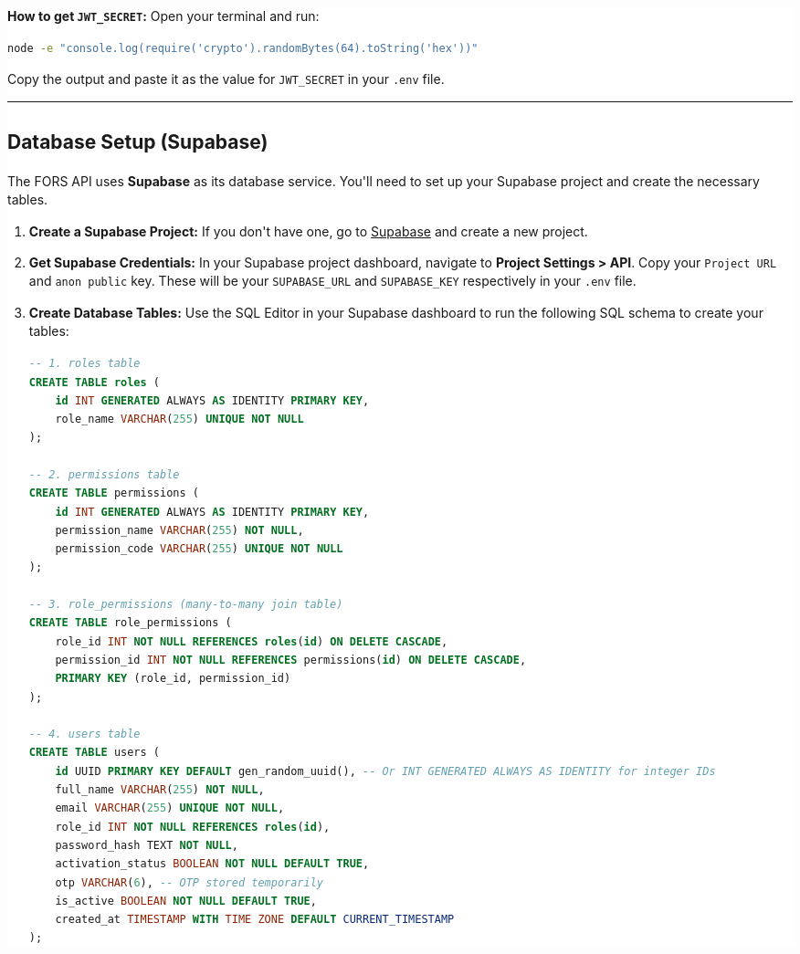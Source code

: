 **How to get `JWT_SECRET`:**
Open your terminal and run:

```bash
node -e "console.log(require('crypto').randomBytes(64).toString('hex'))"
```

Copy the output and paste it as the value for `JWT_SECRET` in your `.env` file.

-----

## Database Setup (Supabase)

The FORS API uses **Supabase** as its database service. You'll need to set up your Supabase project and create the necessary tables.

1.  **Create a Supabase Project:** If you don't have one, go to [Supabase](https://supabase.com/) and create a new project.

2.  **Get Supabase Credentials:** In your Supabase project dashboard, navigate to **Project Settings \> API**. Copy your `Project URL` and `anon public` key. These will be your `SUPABASE_URL` and `SUPABASE_KEY` respectively in your `.env` file.

3.  **Create Database Tables:** Use the SQL Editor in your Supabase dashboard to run the following SQL schema to create your tables:

    ```sql
    -- 1. roles table
    CREATE TABLE roles (
        id INT GENERATED ALWAYS AS IDENTITY PRIMARY KEY,
        role_name VARCHAR(255) UNIQUE NOT NULL
    );

    -- 2. permissions table
    CREATE TABLE permissions (
        id INT GENERATED ALWAYS AS IDENTITY PRIMARY KEY,
        permission_name VARCHAR(255) NOT NULL,
        permission_code VARCHAR(255) UNIQUE NOT NULL
    );

    -- 3. role_permissions (many-to-many join table)
    CREATE TABLE role_permissions (
        role_id INT NOT NULL REFERENCES roles(id) ON DELETE CASCADE,
        permission_id INT NOT NULL REFERENCES permissions(id) ON DELETE CASCADE,
        PRIMARY KEY (role_id, permission_id)
    );

    -- 4. users table
    CREATE TABLE users (
        id UUID PRIMARY KEY DEFAULT gen_random_uuid(), -- Or INT GENERATED ALWAYS AS IDENTITY for integer IDs
        full_name VARCHAR(255) NOT NULL,
        email VARCHAR(255) UNIQUE NOT NULL,
        role_id INT NOT NULL REFERENCES roles(id),
        password_hash TEXT NOT NULL,
        activation_status BOOLEAN NOT NULL DEFAULT TRUE,
        otp VARCHAR(6), -- OTP stored temporarily
        is_active BOOLEAN NOT NULL DEFAULT TRUE,
        created_at TIMESTAMP WITH TIME ZONE DEFAULT CURRENT_TIMESTAMP
    );
